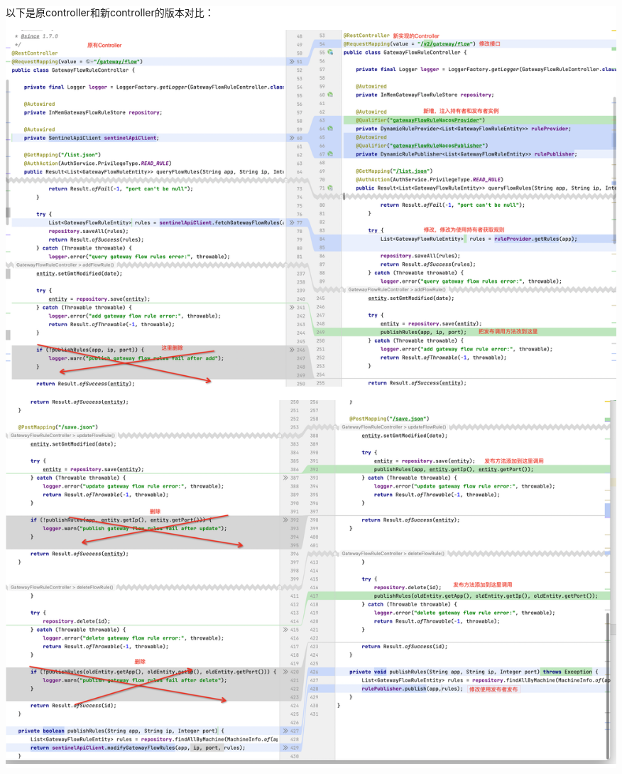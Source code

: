 以下是原controller和新controller的版本对比：

![image-20221111175416614](./Gateway集成Sentinel+Nacos持久化.assets/image-20221111175416614.png)

![image-20221111175619536](./Gateway集成Sentinel+Nacos持久化.assets/image-20221111175619536.png)
